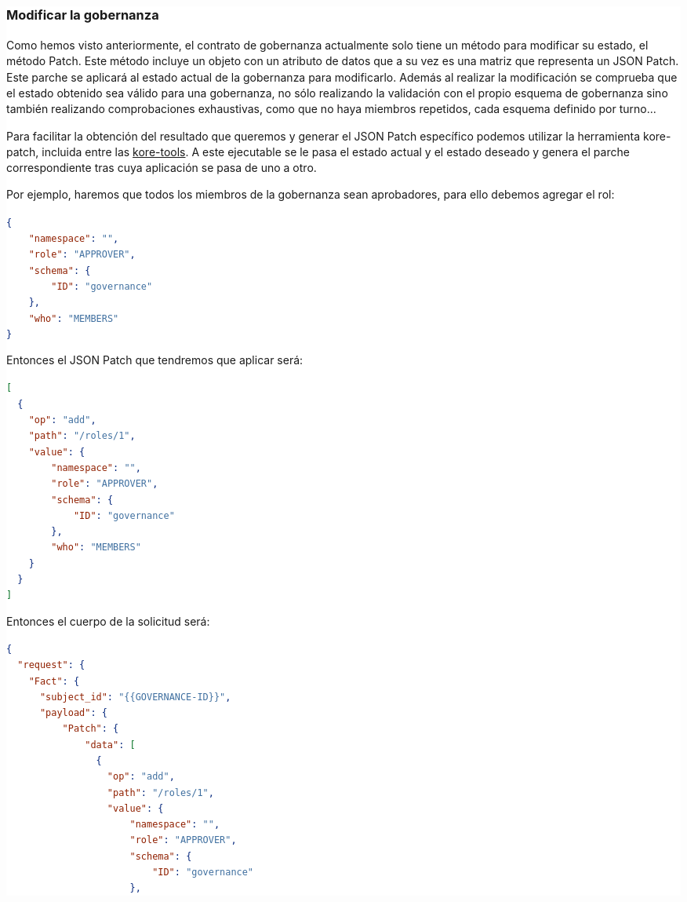 ### Modificar la gobernanza

Como hemos visto anteriormente, el contrato de gobernanza actualmente solo tiene un método para modificar su estado, el método Patch. Este método incluye un objeto con un atributo de datos que a su vez es una matriz que representa un JSON Patch. Este parche se aplicará al estado actual de la gobernanza para modificarlo. Además al realizar la modificación se comprueba que el estado obtenido sea válido para una gobernanza, no sólo realizando la validación con el propio esquema de gobernanza sino también realizando comprobaciones exhaustivas, como que no haya miembros repetidos, cada esquema definido por turno...

Para facilitar la obtención del resultado que queremos y generar el JSON Patch específico podemos utilizar la herramienta kore-patch, incluida entre las [kore-tools](../../../docs/learn/tools/). A este ejecutable se le pasa el estado actual y el estado deseado y genera el parche correspondiente tras cuya aplicación se pasa de uno a otro.

Por ejemplo, haremos que todos los miembros de la gobernanza sean aprobadores, para ello debemos agregar el rol:

```json
{
    "namespace": "",
    "role": "APPROVER",
    "schema": {
        "ID": "governance"
    },
    "who": "MEMBERS"
}
```

Entonces el JSON Patch que tendremos que aplicar será:

```json
[
  {
    "op": "add",
    "path": "/roles/1",
    "value": {
        "namespace": "",
        "role": "APPROVER",
        "schema": {
            "ID": "governance"
        },
        "who": "MEMBERS"
    }
  }
]
```

Entonces el cuerpo de la solicitud será:

```json
{
  "request": {
    "Fact": {
      "subject_id": "{{GOVERNANCE-ID}}",
      "payload": {
          "Patch": {
              "data": [
                {
                  "op": "add",
                  "path": "/roles/1",
                  "value": {
                      "namespace": "",
                      "role": "APPROVER",
                      "schema": {
                          "ID": "governance"
                      },
```